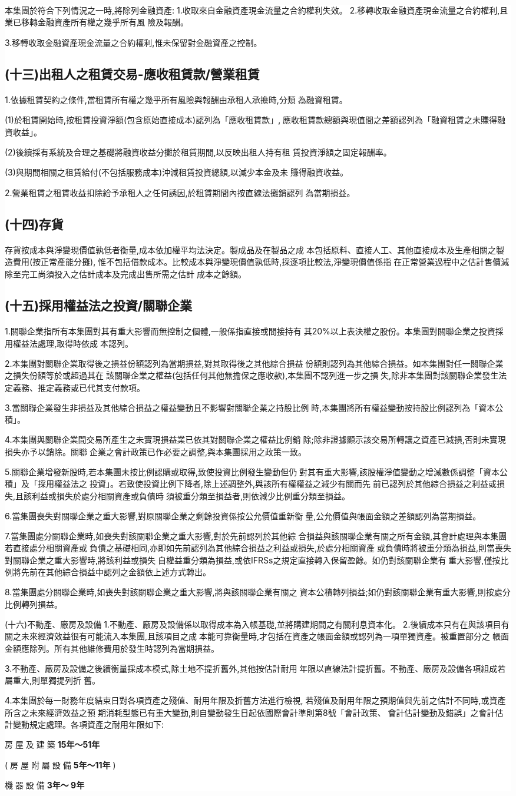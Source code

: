 本集團於符合下列情況之一時,將除列金融資產:
1.收取來自金融資產現金流量之合約權利失效。 2.移轉收取金融資產現金流量之合約權利,且業已移轉金融資產所有權之幾乎所有風 險及報酬。

3.移轉收取金融資產現金流量之合約權利,惟未保留對金融資產之控制。

## (十三)出租人之租賃交易-應收租賃款/營業租賃

1.依據租賃契約之條件,當租賃所有權之幾乎所有風險與報酬由承租人承擔時,分類 為融資租賃。

(1)於租賃開始時,按租賃投資淨額(包含原始直接成本)認列為「應收租賃款」,
應收租賃款總額與現值間之差額認列為「融資租賃之未賺得融資收益」。

(2)後續採有系統及合理之基礎將融資收益分攤於租賃期間,以反映出租人持有租 賃投資淨額之固定報酬率。

(3)與期間相關之租賃給付(不包括服務成本)沖減租賃投資總額,以減少本金及未 賺得融資收益。

2.營業租賃之租賃收益扣除給予承租人之任何誘因,於租賃期間內按直線法攤銷認列 為當期損益。

## (十四)存貨

存貨按成本與淨變現價值孰低者衡量,成本依加權平均法決定。製成品及在製品之成 本包括原料、直接人工、其他直接成本及生產相關之製造費用(按正常產能分攤), 惟不包括借款成本。比較成本與淨變現價值孰低時,採逐項比較法,淨變現價值係指 在正常營業過程中之估計售價減除至完工尚須投入之估計成本及完成出售所需之估計 成本之餘額。

## (十五)採用權益法之投資/關聯企業

1.關聯企業指所有本集團對其有重大影響而無控制之個體,一般係指直接或間接持有 其20%以上表決權之股份。本集團對關聯企業之投資採用權益法處理,取得時依成 本認列。

2.本集團對關聯企業取得後之損益份額認列為當期損益,對其取得後之其他綜合損益 份額則認列為其他綜合損益。如本集團對任一關聯企業之損失份額等於或超過其在 該關聯企業之權益(包括任何其他無擔保之應收款),本集團不認列進一步之損 失,除非本集團對該關聯企業發生法定義務、推定義務或已代其支付款項。

3.當關聯企業發生非損益及其他綜合損益之權益變動且不影響對關聯企業之持股比例 時,本集團將所有權益變動按持股比例認列為「資本公積」。

4.本集團與關聯企業間交易所產生之未實現損益業已依其對關聯企業之權益比例銷 除;除非證據顯示該交易所轉讓之資產已減損,否則未實現損失亦予以銷除。關聯 企業之會計政策已作必要之調整,與本集團採用之政策一致。

5.關聯企業增發新股時,若本集團未按比例認購或取得,致使投資比例發生變動但仍 對其有重大影響,該股權淨值變動之增減數係調整「資本公積」及「採用權益法之 投資」。若致使投資比例下降者,除上述調整外,與該所有權權益之減少有關而先 前已認列於其他綜合損益之利益或損失,且該利益或損失於處分相關資產或負債時 須被重分類至損益者,則依減少比例重分類至損益。

6.當集團喪失對關聯企業之重大影響,對原關聯企業之剩餘投資係按公允價值重新衡 量,公允價值與帳面金額之差額認列為當期損益。

7.當集團處分關聯企業時,如喪失對該關聯企業之重大影響,對於先前認列於其他綜 合損益與該關聯企業有關之所有金額,其會計處理與本集團若直接處分相關資產或 負債之基礎相同,亦即如先前認列為其他綜合損益之利益或損失,於處分相關資產 或負債時將被重分類為損益,則當喪失對關聯企業之重大影響時,將該利益或損失 自權益重分類為損益,或依IFRSs之規定直接轉入保留盈餘。如仍對該關聯企業有 重大影響,僅按比例將先前在其他綜合損益中認列之金額依上述方式轉出。

8.當集團處分關聯企業時,如喪失對該關聯企業之重大影響,將與該關聯企業有關之 資本公積轉列損益;如仍對該關聯企業有重大影響,則按處分比例轉列損益。

(十六)不動產、廠房及設備 1.不動產、廠房及設備係以取得成本為入帳基礎,並將購建期間之有關利息資本化。 2.後續成本只有在與該項目有關之未來經濟效益很有可能流入本集團,且該項目之成 本能可靠衡量時,才包括在資產之帳面金額或認列為一項單獨資產。被重置部分之 帳面金額應除列。所有其他維修費用於發生時認列為當期損益。

3.不動產、廠房及設備之後續衡量採成本模式,除土地不提折舊外,其他按估計耐用 年限以直線法計提折舊。不動產、廠房及設備各項組成若屬重大,則單獨提列折 舊。

4.本集團於每一財務年度結束日對各項資產之殘值、耐用年限及折舊方法進行檢視, 若殘值及耐用年限之預期值與先前之估計不同時,或資產所含之未來經濟效益之預 期消耗型態已有重大變動,則自變動發生日起依國際會計準則第8號「會計政策、 會計估計變動及錯誤」之會計估計變動規定處理。各項資產之耐用年限如下:

房 屋 及 建 築 **15年〜51年**

( 房 屋 附 屬 設 備 **5年〜11年** )

機 器 設 備 **3年〜 9年**
